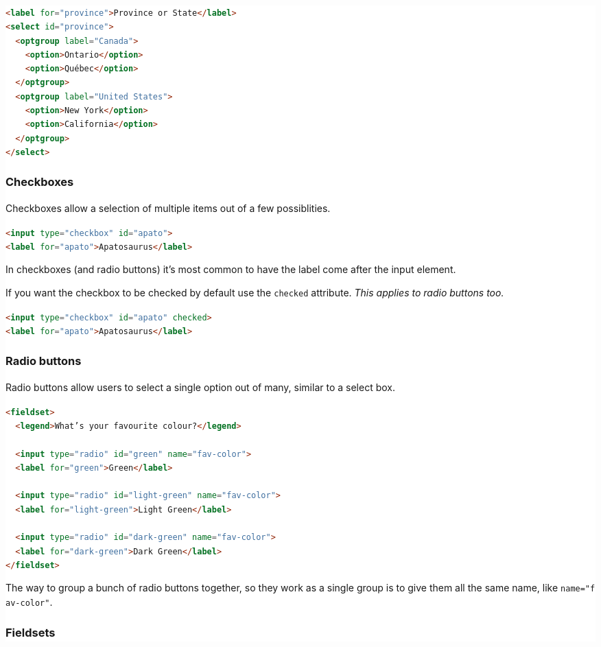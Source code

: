 ```html
<label for="province">Province or State</label>
<select id="province">
  <optgroup label="Canada">
    <option>Ontario</option>
    <option>Québec</option>
  </optgroup>
  <optgroup label="United States">
    <option>New York</option>
    <option>California</option>
  </optgroup>
</select>
```

### Checkboxes

Checkboxes allow a selection of multiple items out of a few possiblities.

```html
<input type="checkbox" id="apato">
<label for="apato">Apatosaurus</label>
```

In checkboxes (and radio buttons) it’s most common to have the label come after the input element.

If you want the checkbox to be checked by default use the `checked` attribute. *This applies to radio buttons too.*

```html
<input type="checkbox" id="apato" checked>
<label for="apato">Apatosaurus</label>
```

### Radio buttons

Radio buttons allow users to select a single option out of many, similar to a select box.

```html
<fieldset>
  <legend>What’s your favourite colour?</legend>

  <input type="radio" id="green" name="fav-color">
  <label for="green">Green</label>

  <input type="radio" id="light-green" name="fav-color">
  <label for="light-green">Light Green</label>

  <input type="radio" id="dark-green" name="fav-color">
  <label for="dark-green">Dark Green</label>
</fieldset>
```

The way to group a bunch of radio buttons together, so they work as a single group is to give them all the same name, like `name="fav-color"`.

### Fieldsets

